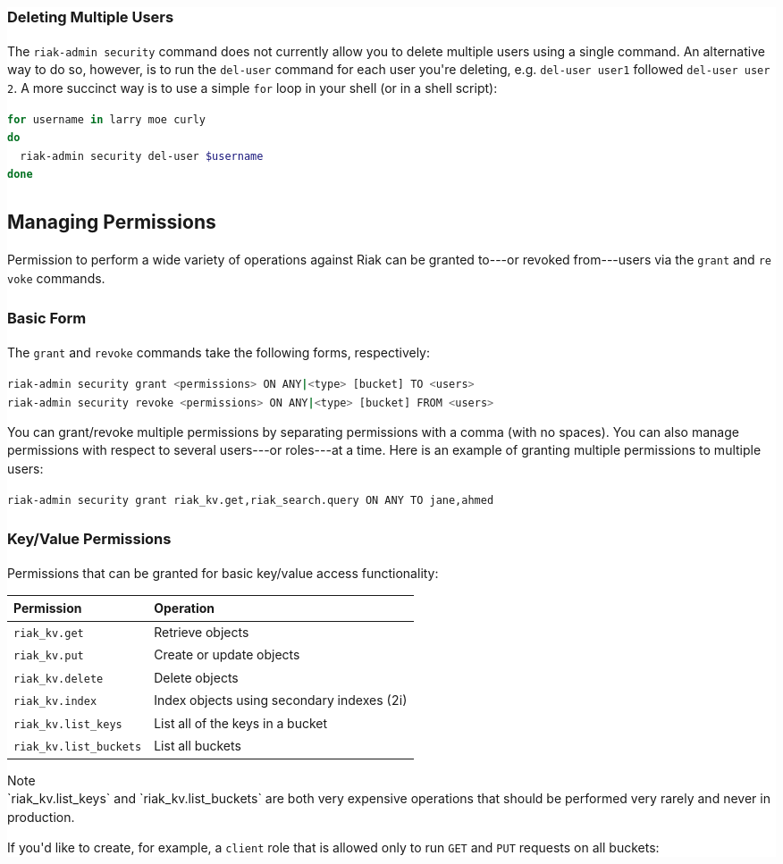 ### Deleting Multiple Users

The `riak-admin security` command does not currently allow you to delete multiple users using a single command. An alternative way to do so, however, is to run the `del-user` command for each user you're deleting, e.g. `del-user user1` followed `del-user user2`. A more succinct way is to use a simple `for` loop in your shell (or in a shell script):

```bash
for username in larry moe curly
do
  riak-admin security del-user $username
done
```

## Managing Permissions

Permission to perform a wide variety of operations against Riak can be granted to---or revoked from---users via the `grant` and `revoke` commands.

### Basic Form

The `grant` and `revoke` commands take the following forms, respectively:

```bash
riak-admin security grant <permissions> ON ANY|<type> [bucket] TO <users>
riak-admin security revoke <permissions> ON ANY|<type> [bucket] FROM <users>
```

You can grant/revoke multiple permissions by separating permissions with a comma (with no spaces). You can also manage permissions with respect to several users---or roles---at a time. Here is an example of granting multiple permissions to multiple users:

```bash
riak-admin security grant riak_kv.get,riak_search.query ON ANY TO jane,ahmed
```

### Key/Value Permissions

Permissions that can be granted for basic key/value access functionality:

Permission | Operation |
:----------|:----------|
`riak_kv.get` | Retrieve objects
`riak_kv.put` | Create or update objects
`riak_kv.delete` | Delete objects
`riak_kv.index` | Index objects using secondary indexes (2i)
`riak_kv.list_keys` | List all of the keys in a bucket
`riak_kv.list_buckets` | List all buckets

<div class="note"><div class="title">Note</div>
`riak_kv.list_keys` and `riak_kv.list_buckets` are both very expensive operations that should be performed very rarely and never in production.
</div>

If you'd like to create, for example, a `client` role that is allowed only to run `GET` and `PUT` requests on all buckets:
